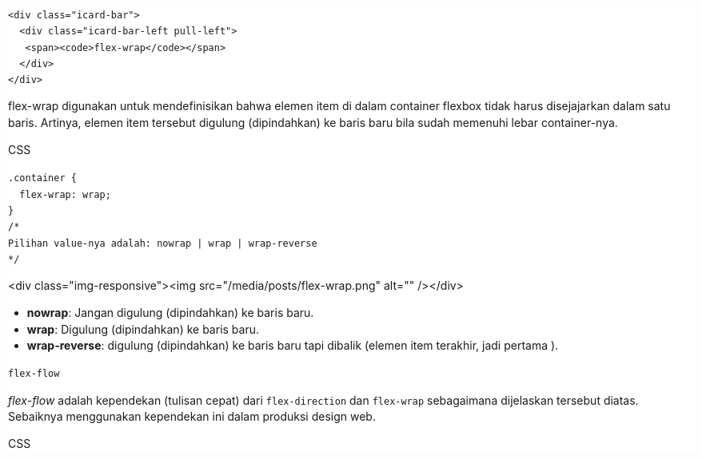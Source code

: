     <div class="icard-bar">
      <div class="icard-bar-left pull-left">
       <span><code>flex-wrap</code></span>
      </div>
    </div>
  </div>
  <div class="icard-body icode itheme">
<p>flex-wrap digunakan untuk mendefinisikan bahwa elemen item di dalam container flexbox tidak harus disejajarkan dalam satu baris. Artinya, elemen item tersebut digulung (dipindahkan) ke baris baru bila sudah memenuhi lebar container-nya.
</p>
<div class="icard">
  <div class="icard-heading clearfix co-wh bg-tw">
    <div class="icard-bar">
      <div class="icard-bar-left pull-left">
        <i class="fa fa-css" aria-hidden="true"></i>
        <span>CSS</span>
      </div>
    </div>
  </div>
  <div class="icard-body icode itheme">
<pre class="prettyprint highlight max-height language-css"><code data-language="css" class=" language-css"><span class="token selector">.container</span> <span class="token punctuation">{</span>
  <span class="token property">flex-wrap</span><span class="token punctuation">:</span> wrap<span class="token punctuation">;</span>
<span class="token punctuation">}</span>
<span class="token comment">/*
Pilihan value-nya adalah: nowrap | wrap | wrap-reverse
*/</span></code>
</pre>
  </div>
</div>
  </div>
</div>
<amp-img alt="" layout="responsive" width="382" height="80" tabindex="0" src="/media/posts/flex-wrap.png" sizes="(min-width: 382px) 382px, 100vw"><noscript>&lt;div class="img-responsive"&gt;&lt;img src="/media/posts/flex-wrap.png" alt="" /&gt;&lt;/div&gt;</noscript></amp-img>
<ul>
  <li><strong>nowrap</strong>: Jangan digulung (dipindahkan) ke baris baru.</li>
  <li><strong>wrap</strong>: Digulung (dipindahkan) ke baris baru.</li>
  <li><strong>wrap-reverse</strong>: digulung (dipindahkan) ke baris baru tapi dibalik (elemen item terakhir, jadi pertama ).</li>
</ul>
<div class="icard bg-gr3 bd-primary bd-top bd-top-only">
  <div class="icard-heading clearfix co-wh bg-gr2">
    <div class="icard-bar">
      <div class="icard-bar-left pull-left">
       <span><code>flex-flow</code></span>
      </div>
    </div>
  </div>
  <div class="icard-body icode itheme">
 <p><em>flex-flow</em> adalah kependekan (tulisan cepat) dari <code>flex-direction</code> dan <code>flex-wrap</code> sebagaimana dijelaskan tersebut diatas. Sebaiknya menggunakan kependekan ini dalam produksi design web. </p>
<div class="icard">
  <div class="icard-heading clearfix co-wh bg-tw">
    <div class="icard-bar">
      <div class="icard-bar-left pull-left">
        <i class="fa fa-css" aria-hidden="true"></i>
        <span>CSS</span>
      </div>
    </div>
  </div>